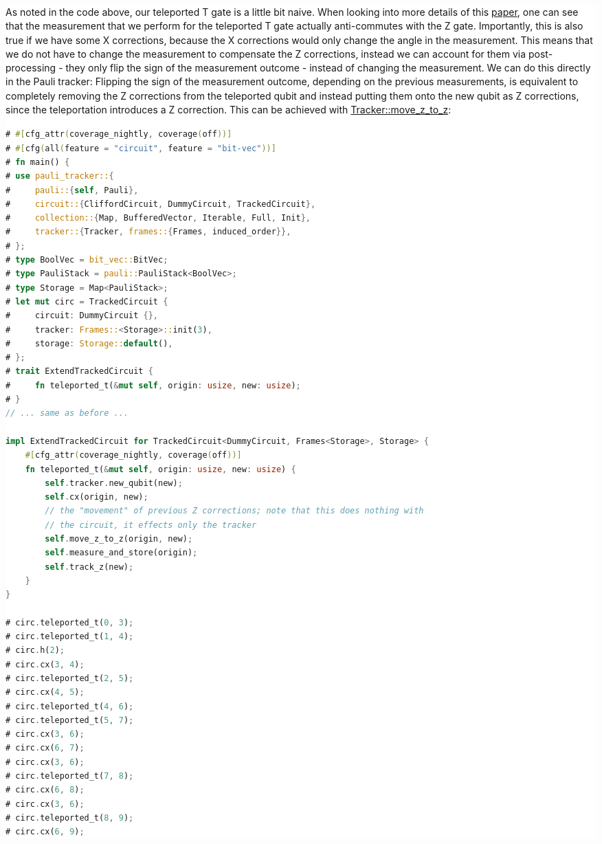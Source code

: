 As noted in the code above, our teleported T gate is a little bit naive. When looking
into more details of this [paper], one can see that the measurement that we perform for
the teleported T gate actually anti-commutes with the Z gate. Importantly, this is also
true if we have some X corrections, because the X corrections would only change the
angle in the measurement. This means that we do not have to change the measurement to
compensate the Z corrections, instead we can account for them via post-processing - they
only flip the sign of the measurement outcome - instead of changing the measurement. We
can do this directly in the Pauli tracker: Flipping the sign of the measurement outcome,
depending on the previous measurements, is equivalent to completely removing the Z
corrections from the teleported qubit and instead putting them onto the new qubit as Z
corrections, since the teleportation introduces a Z correction. This can be achieved
with [Tracker::move_z_to_z]:
```rust
# #[cfg_attr(coverage_nightly, coverage(off))]
# #[cfg(all(feature = "circuit", feature = "bit-vec"))]
# fn main() {
# use pauli_tracker::{
#     pauli::{self, Pauli},
#     circuit::{CliffordCircuit, DummyCircuit, TrackedCircuit},
#     collection::{Map, BufferedVector, Iterable, Full, Init},
#     tracker::{Tracker, frames::{Frames, induced_order}},
# };
# type BoolVec = bit_vec::BitVec;
# type PauliStack = pauli::PauliStack<BoolVec>;
# type Storage = Map<PauliStack>;
# let mut circ = TrackedCircuit {
#     circuit: DummyCircuit {},
#     tracker: Frames::<Storage>::init(3),
#     storage: Storage::default(),
# };
# trait ExtendTrackedCircuit {
#     fn teleported_t(&mut self, origin: usize, new: usize);
# }
// ... same as before ...

impl ExtendTrackedCircuit for TrackedCircuit<DummyCircuit, Frames<Storage>, Storage> {
    #[cfg_attr(coverage_nightly, coverage(off))]
    fn teleported_t(&mut self, origin: usize, new: usize) {
        self.tracker.new_qubit(new);
        self.cx(origin, new);
        // the "movement" of previous Z corrections; note that this does nothing with
        // the circuit, it effects only the tracker
        self.move_z_to_z(origin, new);
        self.measure_and_store(origin);
        self.track_z(new);
    }
}

# circ.teleported_t(0, 3);
# circ.teleported_t(1, 4);
# circ.h(2);
# circ.cx(3, 4);
# circ.teleported_t(2, 5);
# circ.cx(4, 5);
# circ.teleported_t(4, 6);
# circ.teleported_t(5, 7);
# circ.cx(3, 6);
# circ.cx(6, 7);
# circ.cx(3, 6);
# circ.teleported_t(7, 8);
# circ.cx(6, 8);
# circ.cx(3, 6);
# circ.teleported_t(8, 9);
# circ.cx(6, 9);
```

[bitvec]: https://docs.rs/bitvec/latest/bitvec/index.html
[bitvec_simd::BitVec]: https://docs.rs/bitvec_simd/latest/bitvec_simd/type.BitVec.html
[bitvec::vec::BitVec]: https://docs.rs/bitvec/latest/bitvec/vec/struct.BitVec.html
[bit_vec::BitVec]: https://docs.rs/bit-vec/latest/bit_vec/struct.BitVec.html
[bit-vec]: https://docs.rs/bit-vec/latest/bit_vec/index.html
[BooleanVector]: boolean_vector::BooleanVector
[induced_order]: tracker::frames::induced_order
[Frames]: tracker::frames::Frames
[paper]: https://arxiv.org/abs/2209.07345v2
[rand]: https://crates.io/crates/rand
[README]: https://github.com/taeruh/pauli_tracker
[serde]: https://docs.rs/serde/latest/serde/
[SimdBitVec]: boolean_vector::bitvec_simd::SimdBitVec
[smallvec]: https://docs.rs/smallvec/1.10.0/smallvec/
[Tracker::move_z_to_z]: tracker::Tracker::move_z_to_z